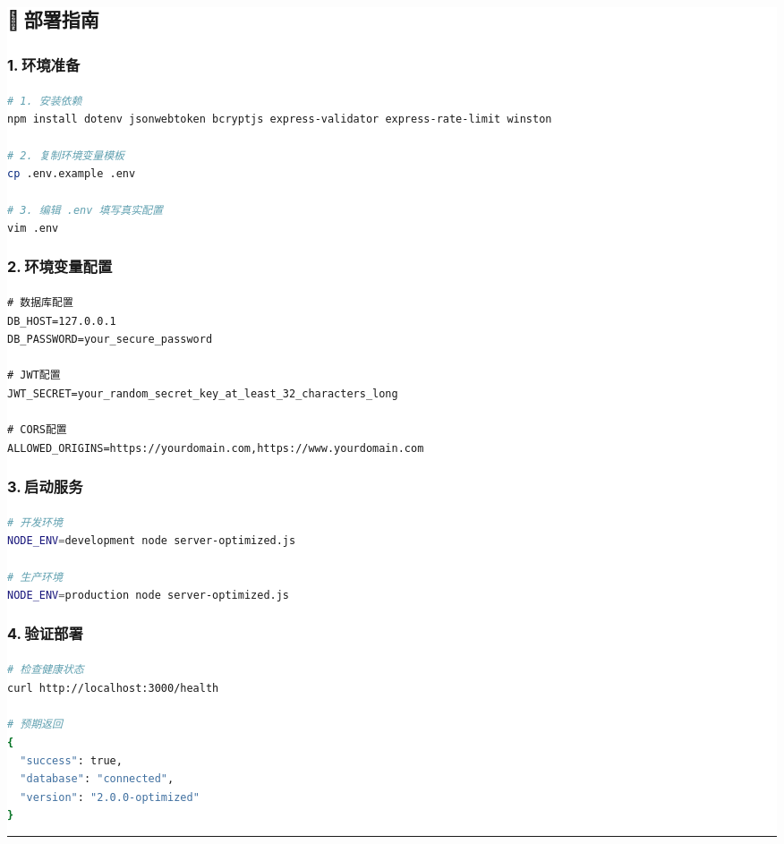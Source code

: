 
## 🚀 部署指南

### 1. 环境准备
```bash
# 1. 安装依赖
npm install dotenv jsonwebtoken bcryptjs express-validator express-rate-limit winston

# 2. 复制环境变量模板
cp .env.example .env

# 3. 编辑 .env 填写真实配置
vim .env
```

### 2. 环境变量配置
```env
# 数据库配置
DB_HOST=127.0.0.1
DB_PASSWORD=your_secure_password

# JWT配置
JWT_SECRET=your_random_secret_key_at_least_32_characters_long

# CORS配置
ALLOWED_ORIGINS=https://yourdomain.com,https://www.yourdomain.com
```

### 3. 启动服务
```bash
# 开发环境
NODE_ENV=development node server-optimized.js

# 生产环境
NODE_ENV=production node server-optimized.js
```

### 4. 验证部署
```bash
# 检查健康状态
curl http://localhost:3000/health

# 预期返回
{
  "success": true,
  "database": "connected",
  "version": "2.0.0-optimized"
}
```

---
